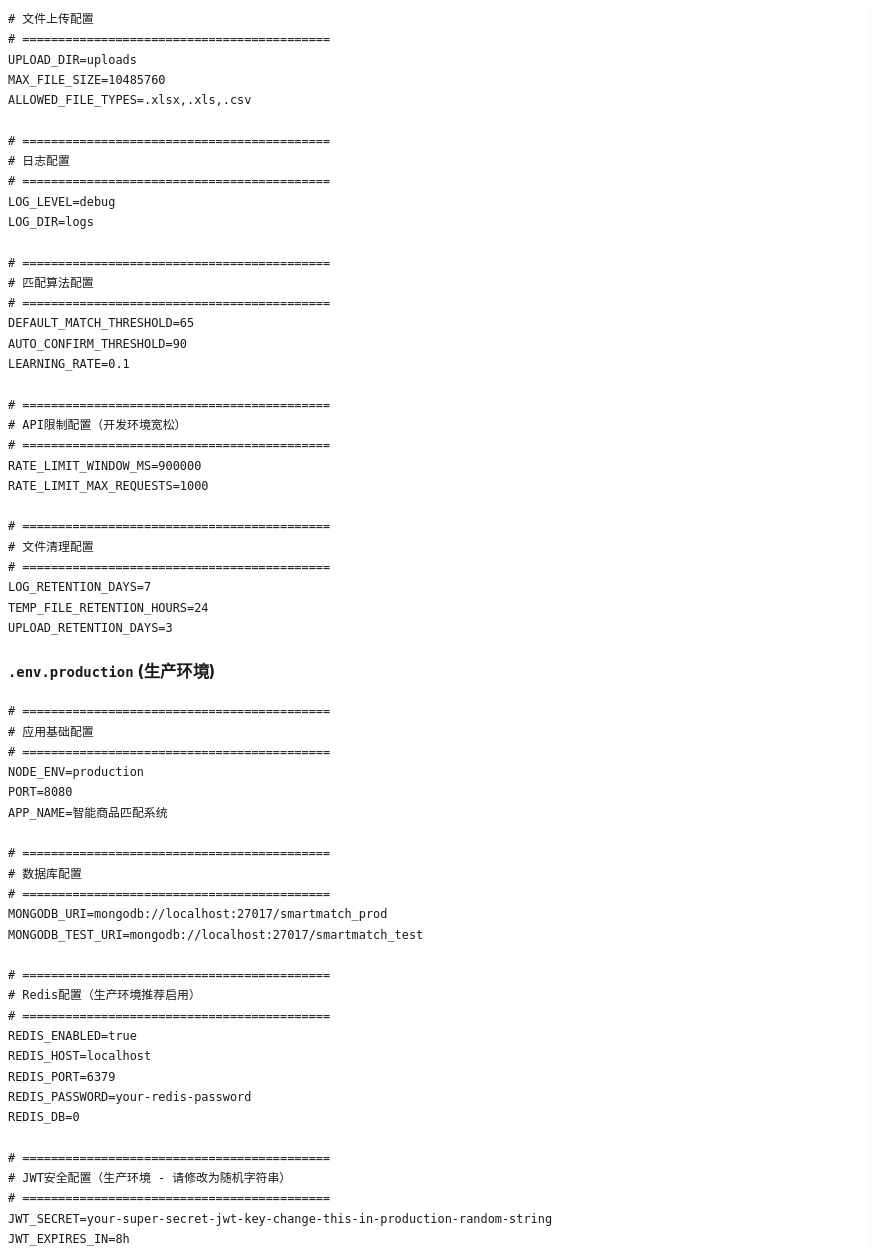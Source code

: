 ```env
# 文件上传配置
# ===========================================
UPLOAD_DIR=uploads
MAX_FILE_SIZE=10485760
ALLOWED_FILE_TYPES=.xlsx,.xls,.csv

# ===========================================
# 日志配置
# ===========================================
LOG_LEVEL=debug
LOG_DIR=logs

# ===========================================
# 匹配算法配置
# ===========================================
DEFAULT_MATCH_THRESHOLD=65
AUTO_CONFIRM_THRESHOLD=90
LEARNING_RATE=0.1

# ===========================================
# API限制配置（开发环境宽松）
# ===========================================
RATE_LIMIT_WINDOW_MS=900000
RATE_LIMIT_MAX_REQUESTS=1000

# ===========================================
# 文件清理配置
# ===========================================
LOG_RETENTION_DAYS=7
TEMP_FILE_RETENTION_HOURS=24
UPLOAD_RETENTION_DAYS=3
```

### `.env.production` (生产环境)

```env
# ===========================================
# 应用基础配置
# ===========================================
NODE_ENV=production
PORT=8080
APP_NAME=智能商品匹配系统

# ===========================================
# 数据库配置
# ===========================================
MONGODB_URI=mongodb://localhost:27017/smartmatch_prod
MONGODB_TEST_URI=mongodb://localhost:27017/smartmatch_test

# ===========================================
# Redis配置（生产环境推荐启用）
# ===========================================
REDIS_ENABLED=true
REDIS_HOST=localhost
REDIS_PORT=6379
REDIS_PASSWORD=your-redis-password
REDIS_DB=0

# ===========================================
# JWT安全配置（生产环境 - 请修改为随机字符串）
# ===========================================
JWT_SECRET=your-super-secret-jwt-key-change-this-in-production-random-string
JWT_EXPIRES_IN=8h
```